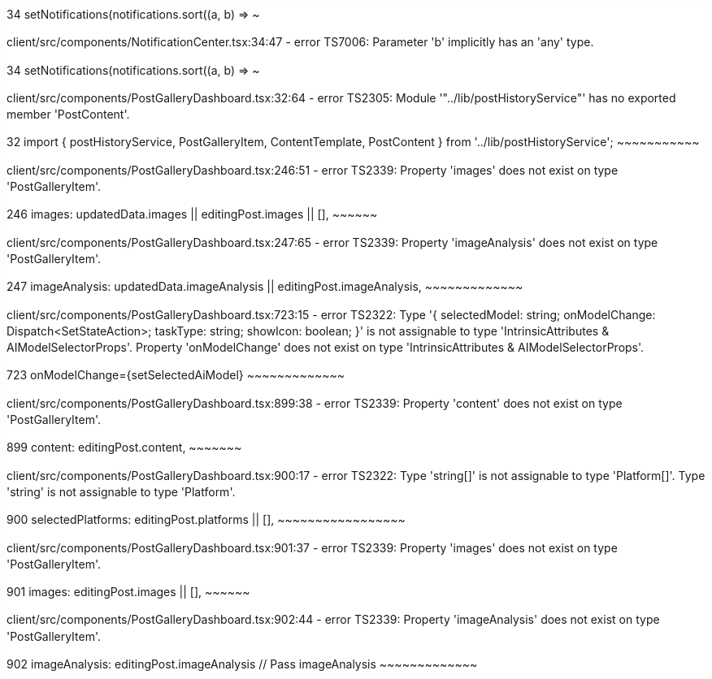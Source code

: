 34       setNotifications(notifications.sort((a, b) =>
                                              ~

client/src/components/NotificationCenter.tsx:34:47 - error TS7006: Parameter 'b' implicitly has an 'any' type.

34       setNotifications(notifications.sort((a, b) =>
                                                 ~

client/src/components/PostGalleryDashboard.tsx:32:64 - error TS2305: Module '"../lib/postHistoryService"' has no exported member 'PostContent'.

32 import { postHistoryService, PostGalleryItem, ContentTemplate, PostContent } from '../lib/postHistoryService';
                                                                  ~~~~~~~~~~~

client/src/components/PostGalleryDashboard.tsx:246:51 - error TS2339: Property 'images' does not exist on type 'PostGalleryItem'.

246         images: updatedData.images || editingPost.images || [],
                                                      ~~~~~~

client/src/components/PostGalleryDashboard.tsx:247:65 - error TS2339: Property 'imageAnalysis' does not exist on type 'PostGalleryItem'.

247         imageAnalysis: updatedData.imageAnalysis || editingPost.imageAnalysis,
                                                                    ~~~~~~~~~~~~~

client/src/components/PostGalleryDashboard.tsx:723:15 - error TS2322: Type '{ selectedModel: string; onModelChange: Dispatch<SetStateAction<string>>; taskType: string; showIcon: boolean; }' is not assignable to type 'IntrinsicAttributes & AIModelSelectorProps'.
  Property 'onModelChange' does not exist on type 'IntrinsicAttributes & AIModelSelectorProps'.

723               onModelChange={setSelectedAiModel}
                  ~~~~~~~~~~~~~

client/src/components/PostGalleryDashboard.tsx:899:38 - error TS2339: Property 'content' does not exist on type 'PostGalleryItem'.

899                 content: editingPost.content,
                                         ~~~~~~~

client/src/components/PostGalleryDashboard.tsx:900:17 - error TS2322: Type 'string[]' is not assignable to type 'Platform[]'.
  Type 'string' is not assignable to type 'Platform'.

900                 selectedPlatforms: editingPost.platforms || [],
                    ~~~~~~~~~~~~~~~~~

client/src/components/PostGalleryDashboard.tsx:901:37 - error TS2339: Property 'images' does not exist on type 'PostGalleryItem'.

901                 images: editingPost.images || [],
                                        ~~~~~~

client/src/components/PostGalleryDashboard.tsx:902:44 - error TS2339: Property 'imageAnalysis' does not exist on type 'PostGalleryItem'.

902                 imageAnalysis: editingPost.imageAnalysis // Pass imageAnalysis
                                               ~~~~~~~~~~~~~
